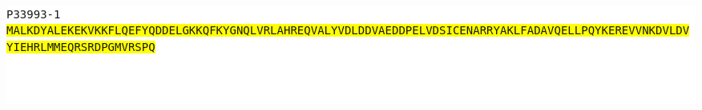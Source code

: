 <pre style='font-size:14px; font-family:monospace;'>P33993-1
<span style='background-color: yellow;'>M</span><span style='background-color: yellow;'>A</span><span style='background-color: yellow;'>L</span><span style='background-color: yellow;'>K</span><span style='background-color: yellow;'>D</span><span style='background-color: yellow;'>Y</span><span style='background-color: yellow;'>A</span><span style='background-color: yellow;'>L</span><span style='background-color: yellow;'>E</span><span style='background-color: yellow;'>K</span><span style='background-color: yellow;'>E</span><span style='background-color: yellow;'>K</span><span style='background-color: yellow;'>V</span><span style='background-color: yellow;'>K</span><span style='background-color: yellow;'>K</span><span style='background-color: yellow;'>F</span><span style='background-color: yellow;'>L</span><span style='background-color: yellow;'>Q</span><span style='background-color: yellow;'>E</span><span style='background-color: yellow;'>F</span><span style='background-color: yellow;'>Y</span><span style='background-color: yellow;'>Q</span><span style='background-color: yellow;'>D</span><span style='background-color: yellow;'>D</span><span style='background-color: yellow;'>E</span><span style='background-color: yellow;'>L</span><span style='background-color: yellow;'>G</span><span style='background-color: yellow;'>K</span><span style='background-color: yellow;'>K</span><span style='background-color: yellow;'>Q</span><span style='background-color: yellow;'>F</span><span style='background-color: yellow;'>K</span><span style='background-color: yellow;'>Y</span><span style='background-color: yellow;'>G</span><span style='background-color: yellow;'>N</span><span style='background-color: yellow;'>Q</span><span style='background-color: yellow;'>L</span><span style='background-color: yellow;'>V</span><span style='background-color: yellow;'>R</span><span style='background-color: yellow;'>L</span><span style='background-color: yellow;'>A</span><span style='background-color: yellow;'>H</span><span style='background-color: yellow;'>R</span><span style='background-color: yellow;'>E</span><span style='background-color: yellow;'>Q</span><span style='background-color: yellow;'>V</span><span style='background-color: yellow;'>A</span><span style='background-color: yellow;'>L</span><span style='background-color: yellow;'>Y</span><span style='background-color: yellow;'>V</span><span style='background-color: yellow;'>D</span><span style='background-color: yellow;'>L</span><span style='background-color: yellow;'>D</span><span style='background-color: yellow;'>D</span><span style='background-color: yellow;'>V</span><span style='background-color: yellow;'>A</span><span style='background-color: yellow;'>E</span><span style='background-color: yellow;'>D</span><span style='background-color: yellow;'>D</span><span style='background-color: yellow;'>P</span><span style='background-color: yellow;'>E</span><span style='background-color: yellow;'>L</span><span style='background-color: yellow;'>V</span><span style='background-color: yellow;'>D</span><span style='background-color: yellow;'>S</span><span style='background-color: yellow;'>I</span><span style='background-color: yellow;'>C</span><span style='background-color: yellow;'>E</span><span style='background-color: yellow;'>N</span><span style='background-color: yellow;'>A</span><span style='background-color: yellow;'>R</span><span style='background-color: yellow;'>R</span><span style='background-color: yellow;'>Y</span><span style='background-color: yellow;'>A</span><span style='background-color: yellow;'>K</span><span style='background-color: yellow;'>L</span><span style='background-color: yellow;'>F</span><span style='background-color: yellow;'>A</span><span style='background-color: yellow;'>D</span><span style='background-color: yellow;'>A</span><span style='background-color: yellow;'>V</span><span style='background-color: yellow;'>Q</span><span style='background-color: yellow;'>E</span><span style='background-color: yellow;'>L</span><span style='background-color: yellow;'>L</span><span style='background-color: yellow;'>P</span><span style='background-color: yellow;'>Q</span><span style='background-color: yellow;'>Y</span><span style='background-color: yellow;'>K</span><span style='background-color: yellow;'>E</span><span style='background-color: yellow;'>R</span><span style='background-color: yellow;'>E</span><span style='background-color: yellow;'>V</span><span style='background-color: yellow;'>V</span><span style='background-color: yellow;'>N</span><span style='background-color: yellow;'>K</span><span style='background-color: yellow;'>D</span><span style='background-color: yellow;'>V</span><span style='background-color: yellow;'>L</span><span style='background-color: yellow;'>D</span><span style='background-color: yellow;'>V</span><span style='background-color: yellow;'>Y</span><span style='background-color: yellow;'>I</span><span style='background-color: yellow;'>E</span><span style='background-color: yellow;'>H</span><span style='background-color: yellow;'>R</span><span style='background-color: yellow;'>L</span><span style='background-color: yellow;'>M</span><span style='background-color: yellow;'>M</span><span style='background-color: yellow;'>E</span><span style='background-color: yellow;'>Q</span><span style='background-color: yellow;'>R</span><span style='background-color: yellow;'>S</span><span style='background-color: yellow;'>R</span><span style='background-color: yellow;'>D</span><span style='background-color: yellow;'>P</span><span style='background-color: yellow;'>G</span><span style='background-color: yellow;'>M</span><span style='background-color: yellow;'>V</span><span style='background-color: yellow;'>R</span><span style='background-color: yellow;'>S</span><span style='background-color: yellow;'>P</span><span style='background-color: yellow;'>Q</span>